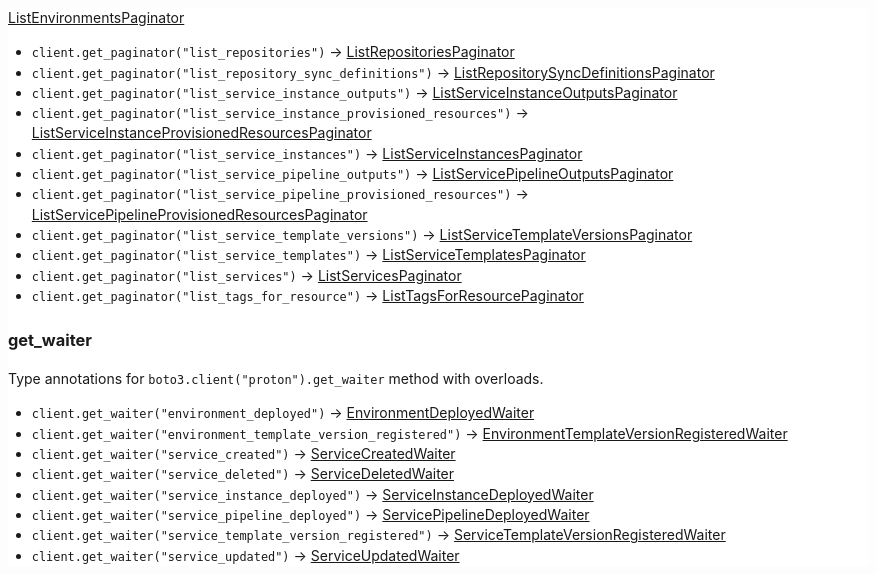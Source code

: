   [ListEnvironmentsPaginator](./paginators.md#listenvironmentspaginator)
- `client.get_paginator("list_repositories")` ->
  [ListRepositoriesPaginator](./paginators.md#listrepositoriespaginator)
- `client.get_paginator("list_repository_sync_definitions")` ->
  [ListRepositorySyncDefinitionsPaginator](./paginators.md#listrepositorysyncdefinitionspaginator)
- `client.get_paginator("list_service_instance_outputs")` ->
  [ListServiceInstanceOutputsPaginator](./paginators.md#listserviceinstanceoutputspaginator)
- `client.get_paginator("list_service_instance_provisioned_resources")` ->
  [ListServiceInstanceProvisionedResourcesPaginator](./paginators.md#listserviceinstanceprovisionedresourcespaginator)
- `client.get_paginator("list_service_instances")` ->
  [ListServiceInstancesPaginator](./paginators.md#listserviceinstancespaginator)
- `client.get_paginator("list_service_pipeline_outputs")` ->
  [ListServicePipelineOutputsPaginator](./paginators.md#listservicepipelineoutputspaginator)
- `client.get_paginator("list_service_pipeline_provisioned_resources")` ->
  [ListServicePipelineProvisionedResourcesPaginator](./paginators.md#listservicepipelineprovisionedresourcespaginator)
- `client.get_paginator("list_service_template_versions")` ->
  [ListServiceTemplateVersionsPaginator](./paginators.md#listservicetemplateversionspaginator)
- `client.get_paginator("list_service_templates")` ->
  [ListServiceTemplatesPaginator](./paginators.md#listservicetemplatespaginator)
- `client.get_paginator("list_services")` ->
  [ListServicesPaginator](./paginators.md#listservicespaginator)
- `client.get_paginator("list_tags_for_resource")` ->
  [ListTagsForResourcePaginator](./paginators.md#listtagsforresourcepaginator)

<a id="get_waiter"></a>

### get_waiter

Type annotations for `boto3.client("proton").get_waiter` method with overloads.

- `client.get_waiter("environment_deployed")` ->
  [EnvironmentDeployedWaiter](./waiters.md#environmentdeployedwaiter)
- `client.get_waiter("environment_template_version_registered")` ->
  [EnvironmentTemplateVersionRegisteredWaiter](./waiters.md#environmenttemplateversionregisteredwaiter)
- `client.get_waiter("service_created")` ->
  [ServiceCreatedWaiter](./waiters.md#servicecreatedwaiter)
- `client.get_waiter("service_deleted")` ->
  [ServiceDeletedWaiter](./waiters.md#servicedeletedwaiter)
- `client.get_waiter("service_instance_deployed")` ->
  [ServiceInstanceDeployedWaiter](./waiters.md#serviceinstancedeployedwaiter)
- `client.get_waiter("service_pipeline_deployed")` ->
  [ServicePipelineDeployedWaiter](./waiters.md#servicepipelinedeployedwaiter)
- `client.get_waiter("service_template_version_registered")` ->
  [ServiceTemplateVersionRegisteredWaiter](./waiters.md#servicetemplateversionregisteredwaiter)
- `client.get_waiter("service_updated")` ->
  [ServiceUpdatedWaiter](./waiters.md#serviceupdatedwaiter)
